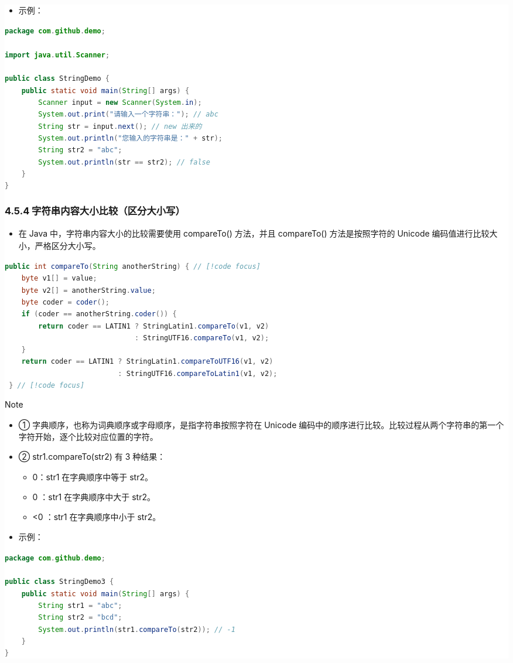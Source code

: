 

* 示例：

```java
package com.github.demo;

import java.util.Scanner;

public class StringDemo {
    public static void main(String[] args) {
        Scanner input = new Scanner(System.in);
        System.out.print("请输入一个字符串："); // abc
        String str = input.next(); // new 出来的
        System.out.println("您输入的字符串是：" + str);
        String str2 = "abc";
        System.out.println(str == str2); // false
    }
}
```

### 4.5.4 字符串内容大小比较（区分大小写）

* 在 Java 中，字符串内容大小的比较需要使用 compareTo() 方法，并且 compareTo() 方法是按照字符的 Unicode 编码值进行比较大小，严格区分大小写。

```java
public int compareTo(String anotherString) { // [!code focus]
    byte v1[] = value;
    byte v2[] = anotherString.value;
    byte coder = coder();
    if (coder == anotherString.coder()) {
        return coder == LATIN1 ? StringLatin1.compareTo(v1, v2)
                               : StringUTF16.compareTo(v1, v2);
    }
    return coder == LATIN1 ? StringLatin1.compareToUTF16(v1, v2)
                           : StringUTF16.compareToLatin1(v1, v2);
 } // [!code focus]
```

> [!NOTE]
>
> * ① 字典顺序，也称为词典顺序或字母顺序，是指字符串按照字符在 Unicode 编码中的顺序进行比较。比较过程从两个字符串的第一个字符开始，逐个比较对应位置的字符。
>
> * ② str1.compareTo(str2) 有 3 种结果：
>
>   * 0：str1 在字典顺序中等于 str2。
>
>   * 0 ：str1 在字典顺序中大于 str2。
>
>   * <0 ：str1 在字典顺序中小于 str2。



* 示例：

```java
package com.github.demo;

public class StringDemo3 {
    public static void main(String[] args) {
        String str1 = "abc";
        String str2 = "bcd";
        System.out.println(str1.compareTo(str2)); // -1
    }
}
```
